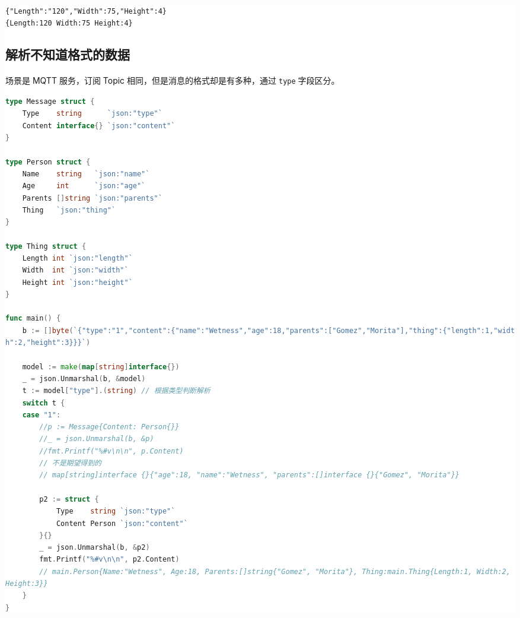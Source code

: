 ```
{"Length":"120","Width":75,"Height":4}
{Length:120 Width:75 Height:4}
```

## 解析不知道格式的数据

场景是 MQTT 服务，订阅 Topic 相同，但是消息的格式却是有多种，通过 `type` 字段区分。

```go
type Message struct {
	Type    string      `json:"type"`
	Content interface{} `json:"content"`
}

type Person struct {
	Name    string   `json:"name"`
	Age     int      `json:"age"`
	Parents []string `json:"parents"`
	Thing   `json:"thing"`
}

type Thing struct {
	Length int `json:"length"`
	Width  int `json:"width"`
	Height int `json:"height"`
}

func main() {
	b := []byte(`{"type":"1","content":{"name":"Wetness","age":18,"parents":["Gomez","Morita"],"thing":{"length":1,"width":2,"height":3}}}`)

	model := make(map[string]interface{})
	_ = json.Unmarshal(b, &model)
	t := model["type"].(string) // 根据类型判断解析
	switch t {
	case "1":
		//p := Message{Content: Person{}}
		//_ = json.Unmarshal(b, &p)
		//fmt.Printf("%#v\n\n", p.Content)
		// 不是期望得到的
		// map[string]interface {}{"age":18, "name":"Wetness", "parents":[]interface {}{"Gomez", "Morita"}}

		p2 := struct {
			Type    string `json:"type"`
			Content Person `json:"content"`
		}{}
		_ = json.Unmarshal(b, &p2)
		fmt.Printf("%#v\n\n", p2.Content)
		// main.Person{Name:"Wetness", Age:18, Parents:[]string{"Gomez", "Morita"}, Thing:main.Thing{Length:1, Width:2, Height:3}}
	}
}
```
